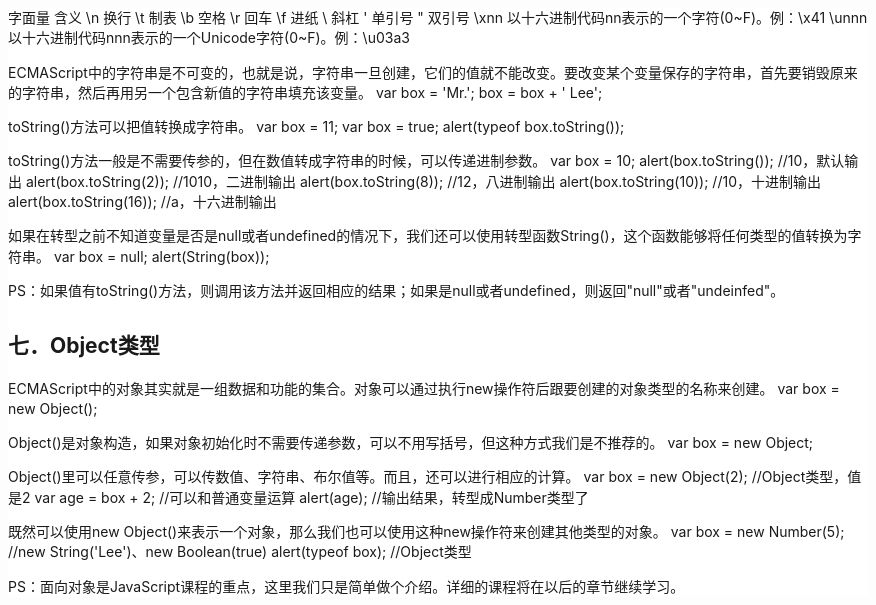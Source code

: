 字面量	含义
\n	换行
\t	制表
\b	空格
\r	回车
\f	进纸
\\	斜杠
\'	单引号
\"	双引号
\xnn	以十六进制代码nn表示的一个字符(0~F)。例：\x41
\unnn
以十六进制代码nnn表示的一个Unicode字符(0~F)。例：\u03a3


ECMAScript中的字符串是不可变的，也就是说，字符串一旦创建，它们的值就不能改变。要改变某个变量保存的字符串，首先要销毁原来的字符串，然后再用另一个包含新值的字符串填充该变量。
var box = 'Mr.';
box = box + ' Lee';

toString()方法可以把值转换成字符串。
var box = 11;
var box = true;
alert(typeof box.toString());

toString()方法一般是不需要传参的，但在数值转成字符串的时候，可以传递进制参数。
var box = 10;
alert(box.toString());				//10，默认输出
alert(box.toString(2));				//1010，二进制输出
alert(box.toString(8));				//12，八进制输出
alert(box.toString(10));				//10，十进制输出
alert(box.toString(16));				//a，十六进制输出

如果在转型之前不知道变量是否是null或者undefined的情况下，我们还可以使用转型函数String()，这个函数能够将任何类型的值转换为字符串。
var box = null;
alert(String(box));

PS：如果值有toString()方法，则调用该方法并返回相应的结果；如果是null或者undefined，则返回"null"或者"undeinfed"。


## 七．Object类型

ECMAScript中的对象其实就是一组数据和功能的集合。对象可以通过执行new操作符后跟要创建的对象类型的名称来创建。
var box = new Object();

Object()是对象构造，如果对象初始化时不需要传递参数，可以不用写括号，但这种方式我们是不推荐的。
var box = new Object;

Object()里可以任意传参，可以传数值、字符串、布尔值等。而且，还可以进行相应的计算。
var box = new Object(2);			//Object类型，值是2
var age = box + 2;					//可以和普通变量运算
alert(age);						//输出结果，转型成Number类型了

既然可以使用new Object()来表示一个对象，那么我们也可以使用这种new操作符来创建其他类型的对象。
var box = new Number(5);			//new String('Lee')、new Boolean(true)
alert(typeof box);					//Object类型

PS：面向对象是JavaScript课程的重点，这里我们只是简单做个介绍。详细的课程将在以后的章节继续学习。
